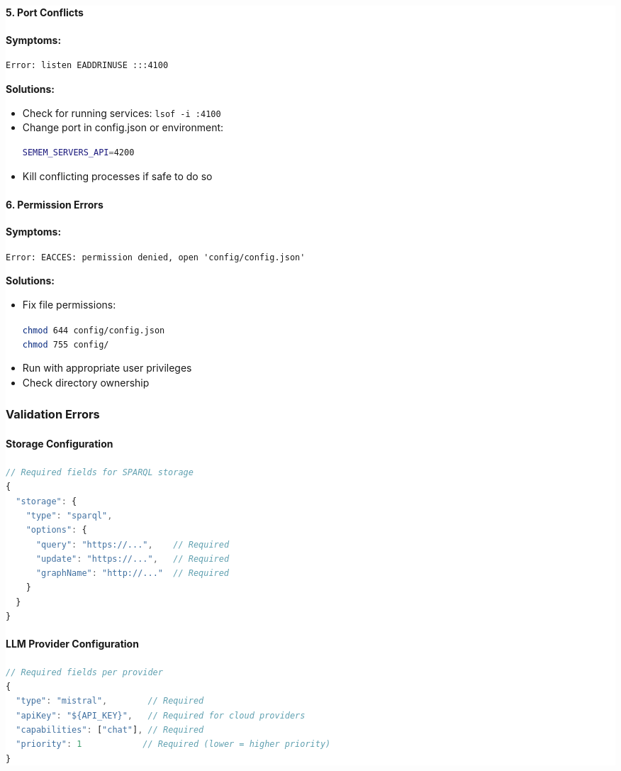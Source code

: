 #### 5. Port Conflicts

**Symptoms:**
```
Error: listen EADDRINUSE :::4100
```

**Solutions:**
- Check for running services: `lsof -i :4100`
- Change port in config.json or environment:
  ```bash
  SEMEM_SERVERS_API=4200
  ```
- Kill conflicting processes if safe to do so

#### 6. Permission Errors

**Symptoms:**
```
Error: EACCES: permission denied, open 'config/config.json'
```

**Solutions:**
- Fix file permissions:
  ```bash
  chmod 644 config/config.json
  chmod 755 config/
  ```
- Run with appropriate user privileges
- Check directory ownership

### Validation Errors

#### Storage Configuration
```javascript
// Required fields for SPARQL storage
{
  "storage": {
    "type": "sparql",
    "options": {
      "query": "https://...",    // Required
      "update": "https://...",   // Required
      "graphName": "http://..."  // Required
    }
  }
}
```

#### LLM Provider Configuration
```javascript
// Required fields per provider
{
  "type": "mistral",        // Required
  "apiKey": "${API_KEY}",   // Required for cloud providers
  "capabilities": ["chat"], // Required
  "priority": 1            // Required (lower = higher priority)
}
```
